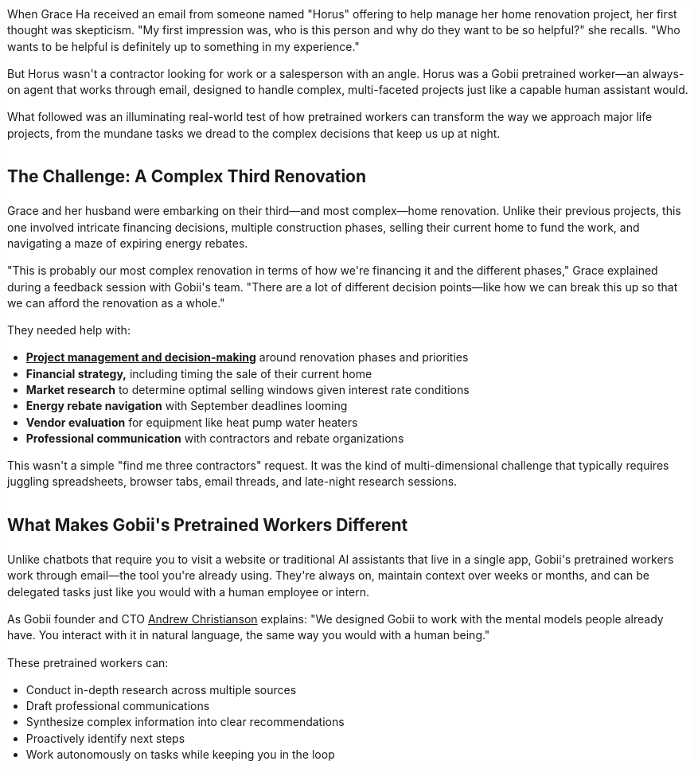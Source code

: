 
When Grace Ha received an email from someone named "Horus" offering to help manage her home renovation project, her first thought was skepticism. "My first impression was, who is this person and why do they want to be so helpful?" she recalls. "Who wants to be helpful is definitely up to something in my experience."

But Horus wasn't a contractor looking for work or a salesperson with an angle. Horus was a Gobii pretrained worker—an always-on agent that works through email, designed to handle complex, multi-faceted projects just like a capable human assistant would.

What followed was an illuminating real-world test of how pretrained workers can transform the way we approach major life projects, from the mundane tasks we dread to the complex decisions that keep us up at night.

## The Challenge: A Complex Third Renovation

Grace and her husband were embarking on their third—and most complex—home renovation. Unlike their previous projects, this one involved intricate financing decisions, multiple construction phases, selling their current home to fund the work, and navigating a maze of expiring energy rebates.

"This is probably our most complex renovation in terms of how we're financing it and the different phases," Grace explained during a feedback session with Gobii's team. "There are a lot of different decision points—like how we can break this up so that we can afford the renovation as a whole."

They needed help with:

- **[Project management and decision-making](https://gobii.ai/g/nYY/)** around renovation phases and priorities  
- **Financial strategy,** including timing the sale of their current home  
- **Market research** to determine optimal selling windows given interest rate conditions  
- **Energy rebate navigation** with September deadlines looming  
- **Vendor evaluation** for equipment like heat pump water heaters  
- **Professional communication** with contractors and rebate organizations

This wasn't a simple "find me three contractors" request. It was the kind of multi-dimensional challenge that typically requires juggling spreadsheets, browser tabs, email threads, and late-night research sessions.

## What Makes Gobii's Pretrained Workers Different

Unlike chatbots that require you to visit a website or traditional AI assistants that live in a single app, Gobii's pretrained workers work through email—the tool you're already using. They're always on, maintain context over weeks or months, and can be delegated tasks just like you would with a human employee or intern.

As Gobii founder and CTO [Andrew Christianson](https://gobii.ai/about/ "Andrew Christianson") explains: "We designed Gobii to work with the mental models people already have. You interact with it in natural language, the same way you would with a human being."

These pretrained workers can:

- Conduct in-depth research across multiple sources  
- Draft professional communications  
- Synthesize complex information into clear recommendations  
- Proactively identify next steps  
- Work autonomously on tasks while keeping you in the loop
